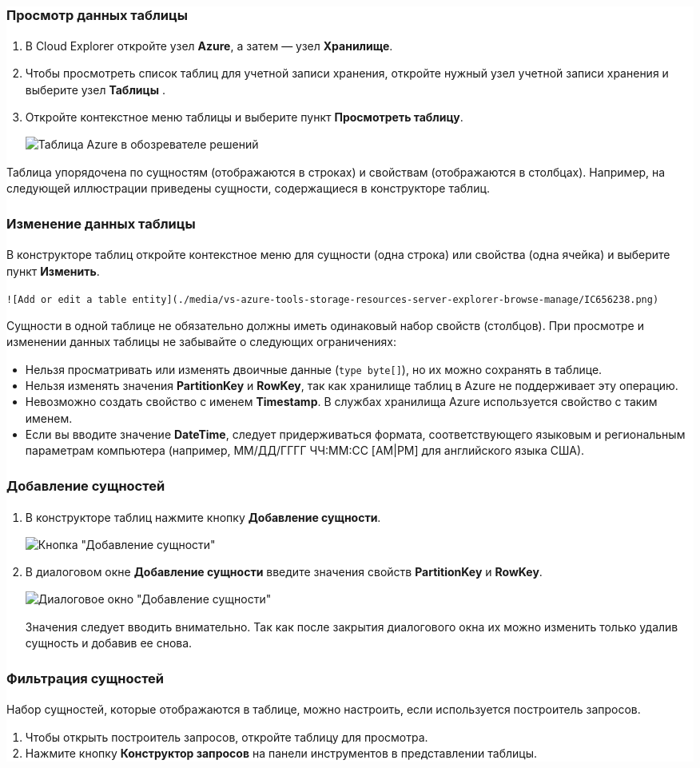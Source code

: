 ### <a name="to-view-table-data"></a>Просмотр данных таблицы

1. В Cloud Explorer откройте узел **Azure**, а затем — узел **Хранилище**.
1. Чтобы просмотреть список таблиц для учетной записи хранения, откройте нужный узел учетной записи хранения и выберите узел **Таблицы** .
1. Откройте контекстное меню таблицы и выберите пункт **Просмотреть таблицу**.

    ![Таблица Azure в обозревателе решений](./media/vs-azure-tools-storage-resources-server-explorer-browse-manage/IC744165.png)

Таблица упорядочена по сущностям (отображаются в строках) и свойствам (отображаются в столбцах). Например, на следующей иллюстрации приведены сущности, содержащиеся в конструкторе таблиц.

### <a name="to-edit-table-data"></a>Изменение данных таблицы

В конструкторе таблиц откройте контекстное меню для сущности (одна строка) или свойства (одна ячейка) и выберите пункт **Изменить**.

    ![Add or edit a table entity](./media/vs-azure-tools-storage-resources-server-explorer-browse-manage/IC656238.png)

Сущности в одной таблице не обязательно должны иметь одинаковый набор свойств (столбцов). При просмотре и изменении данных таблицы не забывайте о следующих ограничениях:

* Нельзя просматривать или изменять двоичные данные (`type byte[]`), но их можно сохранять в таблице.
* Нельзя изменять значения **PartitionKey** и **RowKey**, так как хранилище таблиц в Azure не поддерживает эту операцию.
* Невозможно создать свойство с именем **Timestamp**. В службах хранилища Azure используется свойство с таким именем.
* Если вы вводите значение **DateTime**, следует придерживаться формата, соответствующего языковым и региональным параметрам компьютера (например, ММ/ДД/ГГГГ ЧЧ:ММ:СС [AM|PM] для английского языка США).

### <a name="to-add-entities"></a>Добавление сущностей

1. В конструкторе таблиц нажмите кнопку **Добавление сущности**.

    ![Кнопка "Добавление сущности"](./media/vs-azure-tools-storage-resources-server-explorer-browse-manage/IC655336.png)

1. В диалоговом окне **Добавление сущности** введите значения свойств **PartitionKey** и **RowKey**.

    ![Диалоговое окно "Добавление сущности"](./media/vs-azure-tools-storage-resources-server-explorer-browse-manage/IC655335.png)

    Значения следует вводить внимательно. Так как после закрытия диалогового окна их можно изменить только удалив сущность и добавив ее снова.

### <a name="to-filter-entities"></a>Фильтрация сущностей

Набор сущностей, которые отображаются в таблице, можно настроить, если используется построитель запросов.

1. Чтобы открыть построитель запросов, откройте таблицу для просмотра.
1. Нажмите кнопку **Конструктор запросов** на панели инструментов в представлении таблицы.
